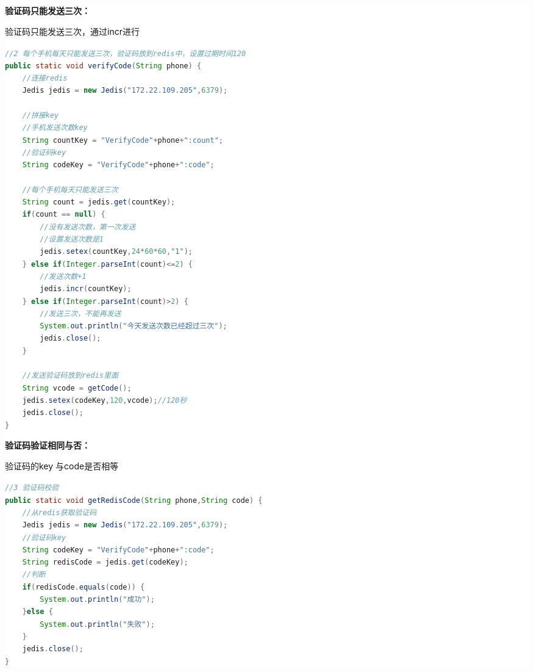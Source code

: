 

**验证码只能发送三次：**

验证码只能发送三次，通过incr进行

```java
//2 每个手机每天只能发送三次，验证码放到redis中，设置过期时间120
public static void verifyCode(String phone) {
    //连接redis
    Jedis jedis = new Jedis("172.22.109.205",6379);

    //拼接key
    //手机发送次数key
    String countKey = "VerifyCode"+phone+":count";
    //验证码key
    String codeKey = "VerifyCode"+phone+":code";

    //每个手机每天只能发送三次
    String count = jedis.get(countKey);
    if(count == null) {
        //没有发送次数，第一次发送
        //设置发送次数是1
        jedis.setex(countKey,24*60*60,"1");
    } else if(Integer.parseInt(count)<=2) {
        //发送次数+1
        jedis.incr(countKey);
    } else if(Integer.parseInt(count)>2) {
        //发送三次，不能再发送
        System.out.println("今天发送次数已经超过三次");
        jedis.close();
    }

    //发送验证码放到redis里面
    String vcode = getCode();
    jedis.setex(codeKey,120,vcode);//120秒
    jedis.close();
}
```





**验证码验证相同与否：**

验证码的key 与code是否相等

```java
//3 验证码校验
public static void getRedisCode(String phone,String code) {
    //从redis获取验证码
    Jedis jedis = new Jedis("172.22.109.205",6379);
    //验证码key
    String codeKey = "VerifyCode"+phone+":code";
    String redisCode = jedis.get(codeKey);
    //判断
    if(redisCode.equals(code)) {
        System.out.println("成功");
    }else {
        System.out.println("失败");
    }
    jedis.close();
}
```
